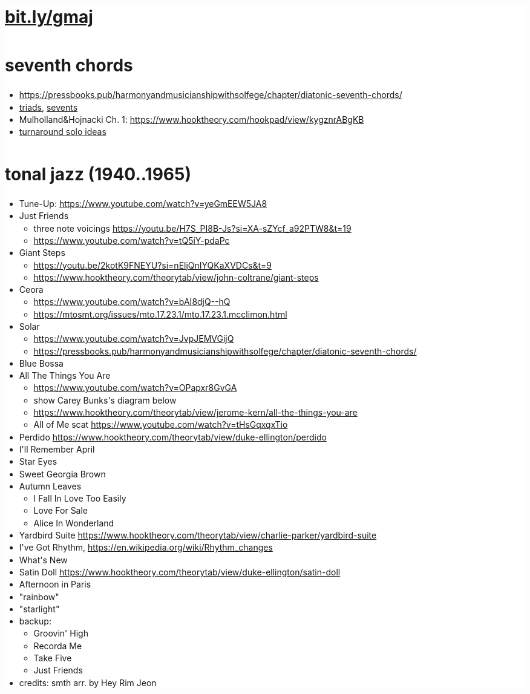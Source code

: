 [bit.ly/gmaj](https://bit.ly/gmaj)
===

seventh chords
===
- https://pressbooks.pub/harmonyandmusicianshipwithsolfege/chapter/diatonic-seventh-chords/
- [triads](https://book-one.hooktheory.com/section/chords), [sevents](https://book-two.hooktheory.com/section/seventh-chords-extending-the-basic-chords)
- Mulholland&Hojnacki Ch. 1: https://www.hooktheory.com/hookpad/view/kygznrABgKB
- [turnaround solo ideas](https://www.youtube.com/watch?v=57r-M-oXpsc)



tonal jazz (1940..1965)
===


- Tune-Up: https://www.youtube.com/watch?v=yeGmEEW5JA8
- Just Friends
   - three note voicings https://youtu.be/H7S_PI8B-Js?si=XA-sZYcf_a92PTW8&t=19
   - https://www.youtube.com/watch?v=tQ5iY-pdaPc
- Giant Steps
   - https://youtu.be/2kotK9FNEYU?si=nEljQnIYQKaXVDCs&t=9
   - https://www.hooktheory.com/theorytab/view/john-coltrane/giant-steps
- Ceora
   - https://www.youtube.com/watch?v=bAI8djQ--hQ 
   - https://mtosmt.org/issues/mto.17.23.1/mto.17.23.1.mcclimon.html
- Solar
   - https://www.youtube.com/watch?v=JvpJEMVGijQ
   - https://pressbooks.pub/harmonyandmusicianshipwithsolfege/chapter/diatonic-seventh-chords/ 
- Blue Bossa
- All The Things You Are
   - https://www.youtube.com/watch?v=OPapxr8GvGA 
   - show Carey Bunks's diagram below
   - https://www.hooktheory.com/theorytab/view/jerome-kern/all-the-things-you-are
   - All of Me scat https://www.youtube.com/watch?v=tHsGqxqxTio
- Perdido https://www.hooktheory.com/theorytab/view/duke-ellington/perdido
- I'll Remember April
- Star Eyes
- Sweet Georgia Brown
- Autumn Leaves
  - I Fall In Love Too Easily
  - Love For Sale
  - Alice In Wonderland
- Yardbird Suite https://www.hooktheory.com/theorytab/view/charlie-parker/yardbird-suite
- I've Got Rhythm, https://en.wikipedia.org/wiki/Rhythm_changes
- What's New
- Satin Doll https://www.hooktheory.com/theorytab/view/duke-ellington/satin-doll
- Afternoon in Paris
- "rainbow"
- "starlight"
- backup:
  - Groovin' High
  - Recorda Me
  - Take Five
  - Just Friends
- credits: smth arr. by Hey Rim Jeon
